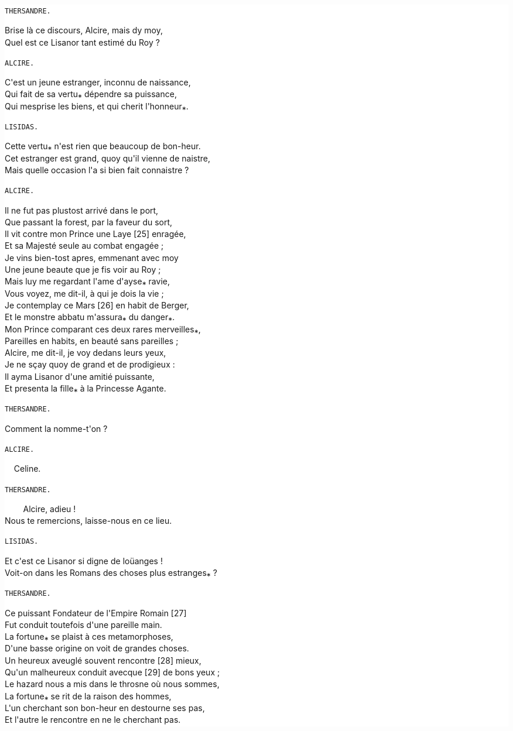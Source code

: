     THERSANDRE.
Brise là ce discours, Alcire, mais dy moy,  
Quel est ce Lisanor tant estimé du Roy ?  

    ALCIRE.
C'est un jeune estranger, inconnu de naissance,  
Qui fait de sa vertu⁎ dépendre sa puissance,  
Qui mesprise les biens, et qui cherit l'honneur⁎.  

    LISIDAS.
Cette vertu⁎ n'est rien que beaucoup de bon-heur.  
Cet estranger est grand, quoy qu'il vienne de naistre,  
Mais quelle occasion l'a si bien fait connaistre ?  

    ALCIRE.
Il ne fut pas plustost arrivé dans le port,  
Que passant la forest, par la faveur du sort,  
Il vit contre mon Prince une Laye [25] enragée,  
Et sa Majesté seule au combat engagée ;  
Je vins bien-tost apres, emmenant avec moy  
Une jeune beaute que je fis voir au Roy ;  
Mais luy me regardant l'ame d'ayse⁎ ravie,  
Vous voyez, me dit-il, à qui je dois la vie ;  
Je contemplay ce Mars [26] en habit de Berger,  
Et le monstre abbatu m'assura⁎ du danger⁎.  
Mon Prince comparant ces deux rares merveilles⁎,  
Pareilles en habits, en beauté sans pareilles ;  
Alcire, me dit-il, je voy dedans leurs yeux,  
Je ne sçay quoy de grand et de prodigieux :  
Il ayma Lisanor d'une amitié puissante,  
Et presenta la fille⁎ à la Princesse Agante.  

    THERSANDRE.
Comment la nomme-t'on ?  

    ALCIRE.
    Celine.  

    THERSANDRE.
        Alcire, adieu !  
Nous te remercions, laisse-nous en ce lieu.  

    LISIDAS.
Et c'est ce Lisanor si digne de loüanges !  
Voit-on dans les Romans des choses plus estranges⁎ ?  

    THERSANDRE.
Ce puissant Fondateur de l'Empire Romain [27]  
Fut conduit toutefois d'une pareille main.  
La fortune⁎ se plaist à ces metamorphoses,  
D'une basse origine on voit de grandes choses.  
Un heureux aveuglé souvent rencontre [28] mieux,  
Qu'un malheureux conduit avecque [29] de bons yeux ;  
Le hazard nous a mis dans le throsne où nous sommes,  
La fortune⁎ se rit de la raison des hommes,  
L'un cherchant son bon-heur en destourne ses pas,  
Et l'autre le rencontre en ne le cherchant pas.  
